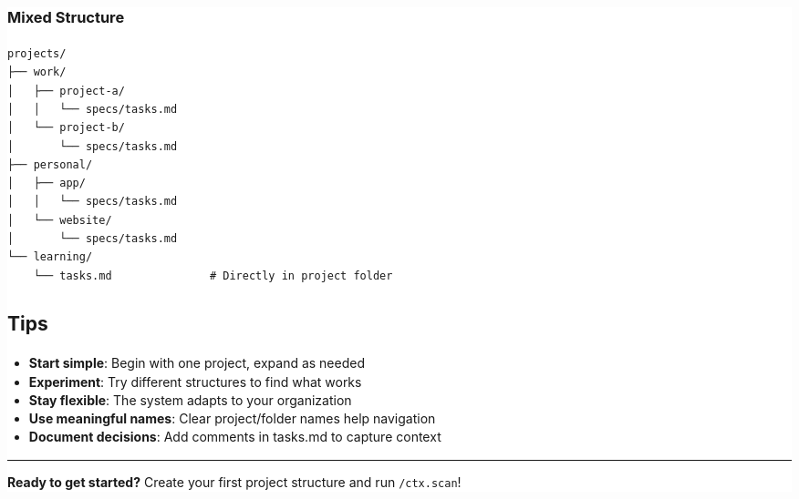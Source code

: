 ### Mixed Structure

```
projects/
├── work/
│   ├── project-a/
│   │   └── specs/tasks.md
│   └── project-b/
│       └── specs/tasks.md
├── personal/
│   ├── app/
│   │   └── specs/tasks.md
│   └── website/
│       └── specs/tasks.md
└── learning/
    └── tasks.md               # Directly in project folder
```

## Tips

- **Start simple**: Begin with one project, expand as needed
- **Experiment**: Try different structures to find what works
- **Stay flexible**: The system adapts to your organization
- **Use meaningful names**: Clear project/folder names help navigation
- **Document decisions**: Add comments in tasks.md to capture context

---

**Ready to get started?** Create your first project structure and run `/ctx.scan`!
